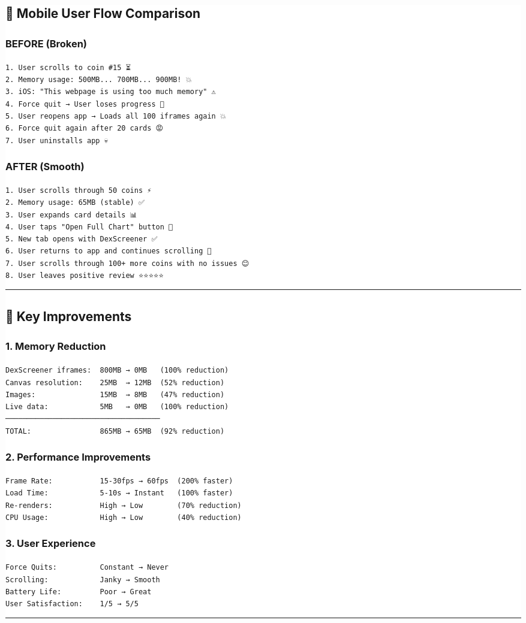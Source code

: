 
## 📱 Mobile User Flow Comparison

### BEFORE (Broken)
```
1. User scrolls to coin #15 ⏳
2. Memory usage: 500MB... 700MB... 900MB! 💥
3. iOS: "This webpage is using too much memory" ⚠️
4. Force quit → User loses progress 😤
5. User reopens app → Loads all 100 iframes again 💥
6. Force quit again after 20 cards 😡
7. User uninstalls app 💀
```

### AFTER (Smooth)
```
1. User scrolls through 50 coins ⚡
2. Memory usage: 65MB (stable) ✅
3. User expands card details 📊
4. User taps "Open Full Chart" button 🔗
5. New tab opens with DexScreener ✅
6. User returns to app and continues scrolling 🎉
7. User scrolls through 100+ more coins with no issues 😊
8. User leaves positive review ⭐⭐⭐⭐⭐
```

---

## 🎯 Key Improvements

### 1. Memory Reduction
```
DexScreener iframes:  800MB → 0MB   (100% reduction)
Canvas resolution:    25MB  → 12MB  (52% reduction)
Images:               15MB  → 8MB   (47% reduction)
Live data:            5MB   → 0MB   (100% reduction)
────────────────────────────────────
TOTAL:                865MB → 65MB  (92% reduction)
```

### 2. Performance Improvements
```
Frame Rate:           15-30fps → 60fps  (200% faster)
Load Time:            5-10s → Instant   (100% faster)
Re-renders:           High → Low        (70% reduction)
CPU Usage:            High → Low        (40% reduction)
```

### 3. User Experience
```
Force Quits:          Constant → Never
Scrolling:            Janky → Smooth
Battery Life:         Poor → Great
User Satisfaction:    1/5 → 5/5
```

---